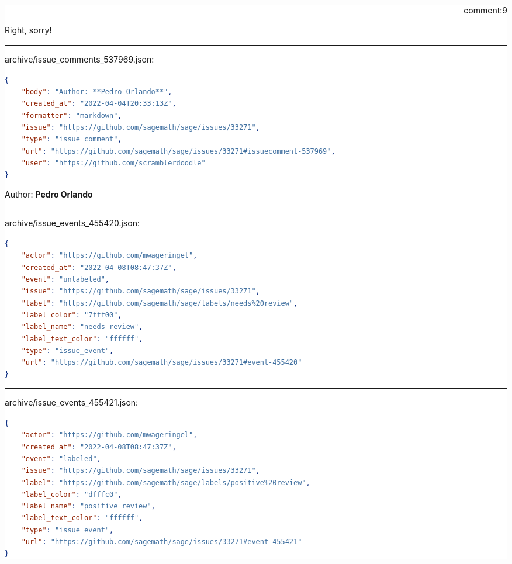 <div id="comment:9" align="right">comment:9</div>

Right, sorry!



---

archive/issue_comments_537969.json:
```json
{
    "body": "Author: **Pedro Orlando**",
    "created_at": "2022-04-04T20:33:13Z",
    "formatter": "markdown",
    "issue": "https://github.com/sagemath/sage/issues/33271",
    "type": "issue_comment",
    "url": "https://github.com/sagemath/sage/issues/33271#issuecomment-537969",
    "user": "https://github.com/scramblerdoodle"
}
```

Author: **Pedro Orlando**



---

archive/issue_events_455420.json:
```json
{
    "actor": "https://github.com/mwageringel",
    "created_at": "2022-04-08T08:47:37Z",
    "event": "unlabeled",
    "issue": "https://github.com/sagemath/sage/issues/33271",
    "label": "https://github.com/sagemath/sage/labels/needs%20review",
    "label_color": "7fff00",
    "label_name": "needs review",
    "label_text_color": "ffffff",
    "type": "issue_event",
    "url": "https://github.com/sagemath/sage/issues/33271#event-455420"
}
```



---

archive/issue_events_455421.json:
```json
{
    "actor": "https://github.com/mwageringel",
    "created_at": "2022-04-08T08:47:37Z",
    "event": "labeled",
    "issue": "https://github.com/sagemath/sage/issues/33271",
    "label": "https://github.com/sagemath/sage/labels/positive%20review",
    "label_color": "dfffc0",
    "label_name": "positive review",
    "label_text_color": "ffffff",
    "type": "issue_event",
    "url": "https://github.com/sagemath/sage/issues/33271#event-455421"
}
```

